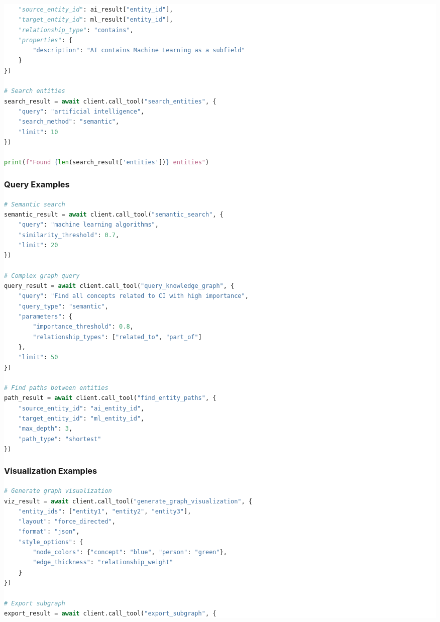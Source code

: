 ```python
    "source_entity_id": ai_result["entity_id"],
    "target_entity_id": ml_result["entity_id"],
    "relationship_type": "contains",
    "properties": {
        "description": "AI contains Machine Learning as a subfield"
    }
})

# Search entities
search_result = await client.call_tool("search_entities", {
    "query": "artificial intelligence",
    "search_method": "semantic",
    "limit": 10
})

print(f"Found {len(search_result['entities'])} entities")
```

### Query Examples

```python
# Semantic search
semantic_result = await client.call_tool("semantic_search", {
    "query": "machine learning algorithms",
    "similarity_threshold": 0.7,
    "limit": 20
})

# Complex graph query
query_result = await client.call_tool("query_knowledge_graph", {
    "query": "Find all concepts related to CI with high importance",
    "query_type": "semantic",
    "parameters": {
        "importance_threshold": 0.8,
        "relationship_types": ["related_to", "part_of"]
    },
    "limit": 50
})

# Find paths between entities
path_result = await client.call_tool("find_entity_paths", {
    "source_entity_id": "ai_entity_id",
    "target_entity_id": "ml_entity_id", 
    "max_depth": 3,
    "path_type": "shortest"
})
```

### Visualization Examples

```python
# Generate graph visualization
viz_result = await client.call_tool("generate_graph_visualization", {
    "entity_ids": ["entity1", "entity2", "entity3"],
    "layout": "force_directed",
    "format": "json",
    "style_options": {
        "node_colors": {"concept": "blue", "person": "green"},
        "edge_thickness": "relationship_weight"
    }
})

# Export subgraph
export_result = await client.call_tool("export_subgraph", {
```